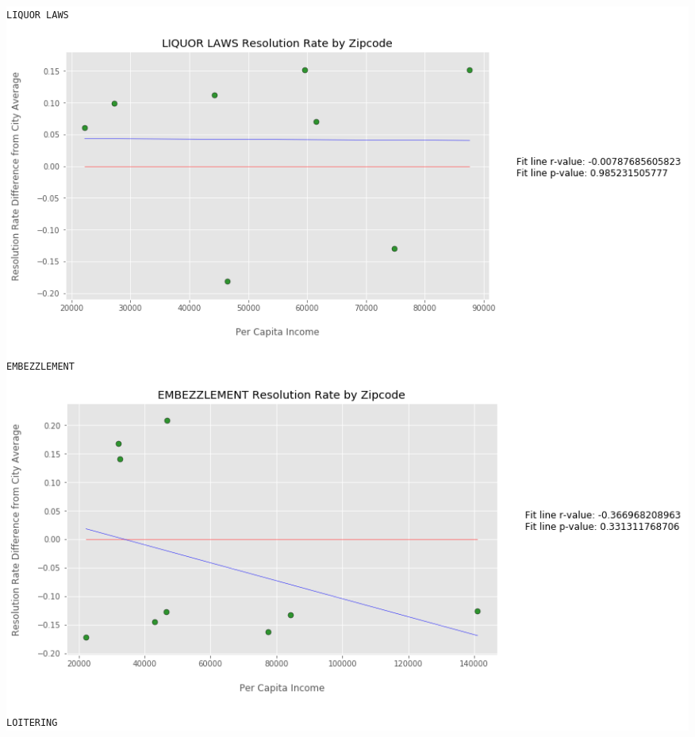 
    LIQUOR LAWS
    


![png](output_6_56.png)


    EMBEZZLEMENT
    


![png](output_6_58.png)


    LOITERING
    